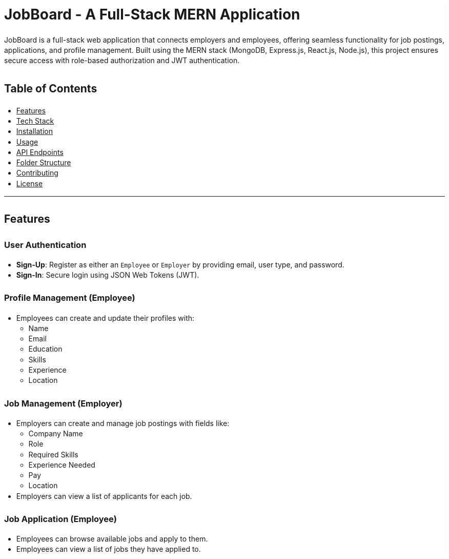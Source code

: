 # JobBoard - A Full-Stack MERN Application

JobBoard is a full-stack web application that connects employers and employees, offering seamless functionality for job postings, applications, and profile management. Built using the MERN stack (MongoDB, Express.js, React.js, Node.js), this project ensures secure access with role-based authorization and JWT authentication.

## Table of Contents
- [Features](#features)
- [Tech Stack](#tech-stack)
- [Installation](#installation)
- [Usage](#usage)
- [API Endpoints](#api-endpoints)
- [Folder Structure](#folder-structure)
- [Contributing](#contributing)
- [License](#license)

---

## Features

### User Authentication
- **Sign-Up**: Register as either an `Employee` or `Employer` by providing email, user type, and password.
- **Sign-In**: Secure login using JSON Web Tokens (JWT).

### Profile Management (Employee)
- Employees can create and update their profiles with:
  - Name
  - Email
  - Education
  - Skills
  - Experience
  - Location

### Job Management (Employer)
- Employers can create and manage job postings with fields like:
  - Company Name
  - Role
  - Required Skills
  - Experience Needed
  - Pay
  - Location
- Employers can view a list of applicants for each job.

### Job Application (Employee)
- Employees can browse available jobs and apply to them.
- Employees can view a list of jobs they have applied to.
